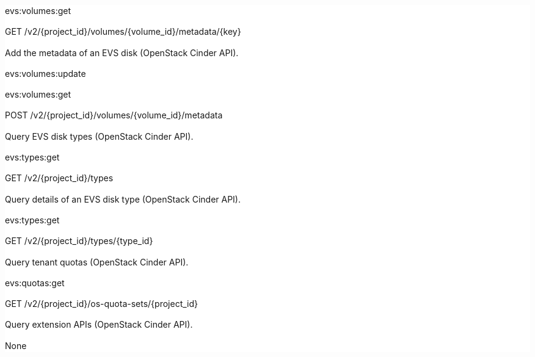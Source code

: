 </td>
<td class="cellrowborder" valign="top" width="27.489680082559335%" headers="mcps1.1.4.1.2 "><p id="p397915248159"><a name="p397915248159"></a><a name="p397915248159"></a>evs:volumes:get</p>
</td>
<td class="cellrowborder" valign="top" width="39.30598555211558%" headers="mcps1.1.4.1.3 "><p id="p44314512541"><a name="p44314512541"></a><a name="p44314512541"></a>GET /v2/{project_id}/volumes/{volume_id}/metadata/{key}</p>
</td>
</tr>
<tr id="row13967023185011"><td class="cellrowborder" valign="top" width="33.204334365325074%" headers="mcps1.1.4.1.1 "><p id="p6967102312503"><a name="p6967102312503"></a><a name="p6967102312503"></a>Add the metadata of an EVS disk (OpenStack Cinder API).</p>
</td>
<td class="cellrowborder" valign="top" width="27.489680082559335%" headers="mcps1.1.4.1.2 "><p id="p8107558546"><a name="p8107558546"></a><a name="p8107558546"></a>evs:volumes:update</p>
<p id="p71079583412"><a name="p71079583412"></a><a name="p71079583412"></a>evs:volumes:get</p>
</td>
<td class="cellrowborder" valign="top" width="39.30598555211558%" headers="mcps1.1.4.1.3 "><p id="p27831912165416"><a name="p27831912165416"></a><a name="p27831912165416"></a>POST /v2/{project_id}/volumes/{volume_id}/metadata</p>
</td>
</tr>
<tr id="row18121325111515"><td class="cellrowborder" valign="top" width="33.204334365325074%" headers="mcps1.1.4.1.1 "><p id="p323192521519"><a name="p323192521519"></a><a name="p323192521519"></a>Query EVS disk types (OpenStack Cinder API).</p>
</td>
<td class="cellrowborder" valign="top" width="27.489680082559335%" headers="mcps1.1.4.1.2 "><p id="p15281025161512"><a name="p15281025161512"></a><a name="p15281025161512"></a>evs:types:get</p>
</td>
<td class="cellrowborder" valign="top" width="39.30598555211558%" headers="mcps1.1.4.1.3 "><p id="p1878391217548"><a name="p1878391217548"></a><a name="p1878391217548"></a>GET /v2/{project_id}/types</p>
</td>
</tr>
<tr id="row156318257153"><td class="cellrowborder" valign="top" width="33.204334365325074%" headers="mcps1.1.4.1.1 "><p id="p272152591513"><a name="p272152591513"></a><a name="p272152591513"></a>Query details of an EVS disk type (OpenStack Cinder API).</p>
</td>
<td class="cellrowborder" valign="top" width="27.489680082559335%" headers="mcps1.1.4.1.2 "><p id="p13781125111513"><a name="p13781125111513"></a><a name="p13781125111513"></a>evs:types:get</p>
</td>
<td class="cellrowborder" valign="top" width="39.30598555211558%" headers="mcps1.1.4.1.3 "><p id="p6783121275419"><a name="p6783121275419"></a><a name="p6783121275419"></a>GET /v2/{project_id}/types/{type_id}</p>
</td>
</tr>
<tr id="row51131725111517"><td class="cellrowborder" valign="top" width="33.204334365325074%" headers="mcps1.1.4.1.1 "><p id="p1512517253157"><a name="p1512517253157"></a><a name="p1512517253157"></a>Query tenant quotas (OpenStack Cinder API).</p>
</td>
<td class="cellrowborder" valign="top" width="27.489680082559335%" headers="mcps1.1.4.1.2 "><p id="p1613142514155"><a name="p1613142514155"></a><a name="p1613142514155"></a>evs:quotas:get</p>
</td>
<td class="cellrowborder" valign="top" width="39.30598555211558%" headers="mcps1.1.4.1.3 "><p id="p07832012145417"><a name="p07832012145417"></a><a name="p07832012145417"></a>GET /v2/{project_id}/os-quota-sets/{project_id}</p>
</td>
</tr>
<tr id="row1416413256152"><td class="cellrowborder" valign="top" width="33.204334365325074%" headers="mcps1.1.4.1.1 "><p id="p101801725111514"><a name="p101801725111514"></a><a name="p101801725111514"></a>Query extension APIs (OpenStack Cinder API).</p>
</td>
<td class="cellrowborder" valign="top" width="27.489680082559335%" headers="mcps1.1.4.1.2 "><p id="p71841825101510"><a name="p71841825101510"></a><a name="p71841825101510"></a>None</p>